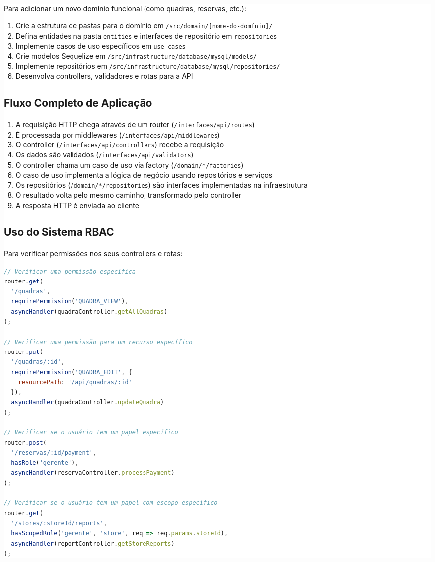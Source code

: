 Para adicionar um novo domínio funcional (como quadras, reservas, etc.):

1. Crie a estrutura de pastas para o domínio em `/src/domain/[nome-do-domínio]/`
2. Defina entidades na pasta `entities` e interfaces de repositório em `repositories`
3. Implemente casos de uso específicos em `use-cases`
4. Crie modelos Sequelize em `/src/infrastructure/database/mysql/models/`
5. Implemente repositórios em `/src/infrastructure/database/mysql/repositories/`
6. Desenvolva controllers, validadores e rotas para a API

## Fluxo Completo de Aplicação

1. A requisição HTTP chega através de um router (`/interfaces/api/routes`)
2. É processada por middlewares (`/interfaces/api/middlewares`)
3. O controller (`/interfaces/api/controllers`) recebe a requisição
4. Os dados são validados (`/interfaces/api/validators`)
5. O controller chama um caso de uso via factory (`/domain/*/factories`)
6. O caso de uso implementa a lógica de negócio usando repositórios e serviços
7. Os repositórios (`/domain/*/repositories`) são interfaces implementadas na infraestrutura
8. O resultado volta pelo mesmo caminho, transformado pelo controller
9. A resposta HTTP é enviada ao cliente

## Uso do Sistema RBAC

Para verificar permissões nos seus controllers e rotas:

```javascript
// Verificar uma permissão específica
router.get(
  '/quadras',
  requirePermission('QUADRA_VIEW'),
  asyncHandler(quadraController.getAllQuadras)
);

// Verificar uma permissão para um recurso específico
router.put(
  '/quadras/:id',
  requirePermission('QUADRA_EDIT', {
    resourcePath: '/api/quadras/:id'
  }),
  asyncHandler(quadraController.updateQuadra)
);

// Verificar se o usuário tem um papel específico
router.post(
  '/reservas/:id/payment',
  hasRole('gerente'),
  asyncHandler(reservaController.processPayment)
);

// Verificar se o usuário tem um papel com escopo específico
router.get(
  '/stores/:storeId/reports',
  hasScopedRole('gerente', 'store', req => req.params.storeId),
  asyncHandler(reportController.getStoreReports)
);
```
